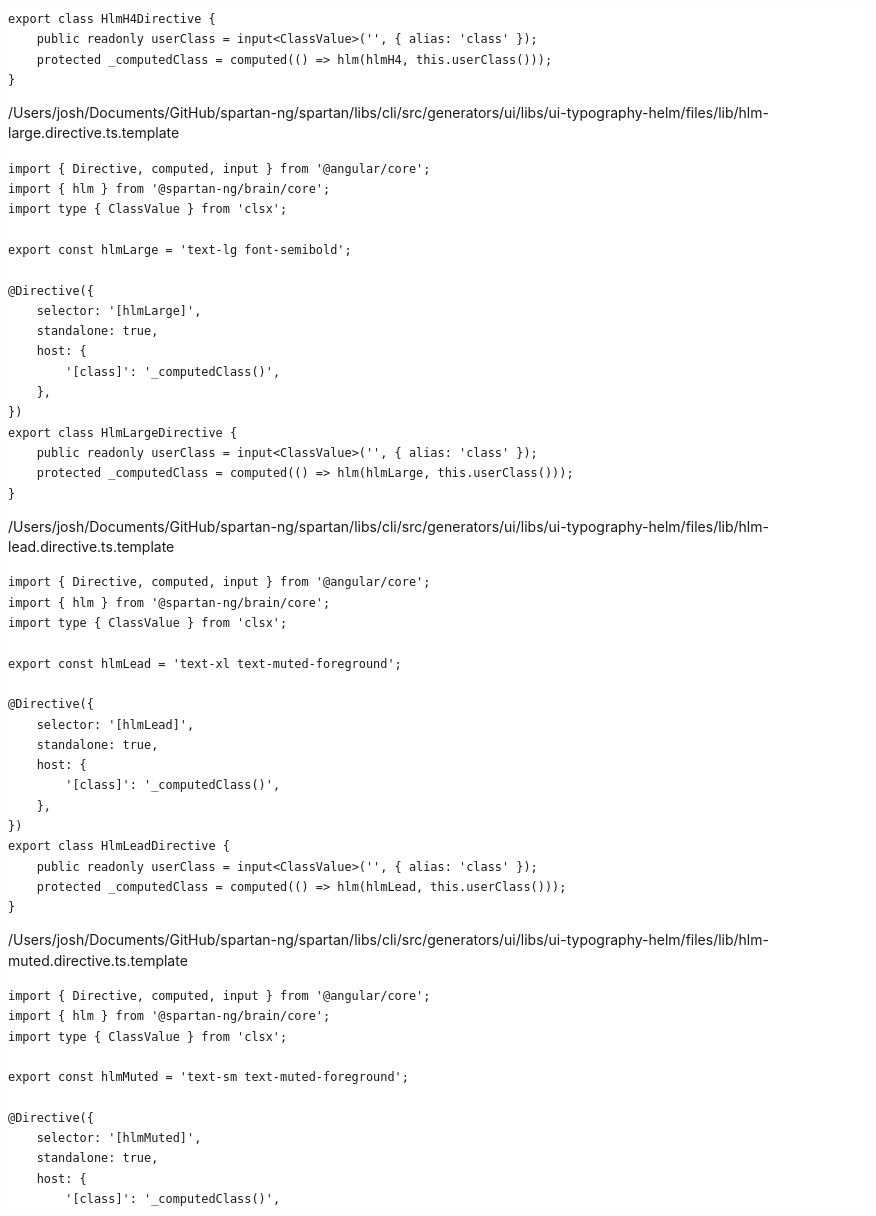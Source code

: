 ```
export class HlmH4Directive {
	public readonly userClass = input<ClassValue>('', { alias: 'class' });
	protected _computedClass = computed(() => hlm(hlmH4, this.userClass()));
}

```
/Users/josh/Documents/GitHub/spartan-ng/spartan/libs/cli/src/generators/ui/libs/ui-typography-helm/files/lib/hlm-large.directive.ts.template
```
import { Directive, computed, input } from '@angular/core';
import { hlm } from '@spartan-ng/brain/core';
import type { ClassValue } from 'clsx';

export const hlmLarge = 'text-lg font-semibold';

@Directive({
	selector: '[hlmLarge]',
	standalone: true,
	host: {
		'[class]': '_computedClass()',
	},
})
export class HlmLargeDirective {
	public readonly userClass = input<ClassValue>('', { alias: 'class' });
	protected _computedClass = computed(() => hlm(hlmLarge, this.userClass()));
}

```
/Users/josh/Documents/GitHub/spartan-ng/spartan/libs/cli/src/generators/ui/libs/ui-typography-helm/files/lib/hlm-lead.directive.ts.template
```
import { Directive, computed, input } from '@angular/core';
import { hlm } from '@spartan-ng/brain/core';
import type { ClassValue } from 'clsx';

export const hlmLead = 'text-xl text-muted-foreground';

@Directive({
	selector: '[hlmLead]',
	standalone: true,
	host: {
		'[class]': '_computedClass()',
	},
})
export class HlmLeadDirective {
	public readonly userClass = input<ClassValue>('', { alias: 'class' });
	protected _computedClass = computed(() => hlm(hlmLead, this.userClass()));
}

```
/Users/josh/Documents/GitHub/spartan-ng/spartan/libs/cli/src/generators/ui/libs/ui-typography-helm/files/lib/hlm-muted.directive.ts.template
```
import { Directive, computed, input } from '@angular/core';
import { hlm } from '@spartan-ng/brain/core';
import type { ClassValue } from 'clsx';

export const hlmMuted = 'text-sm text-muted-foreground';

@Directive({
	selector: '[hlmMuted]',
	standalone: true,
	host: {
		'[class]': '_computedClass()',
```